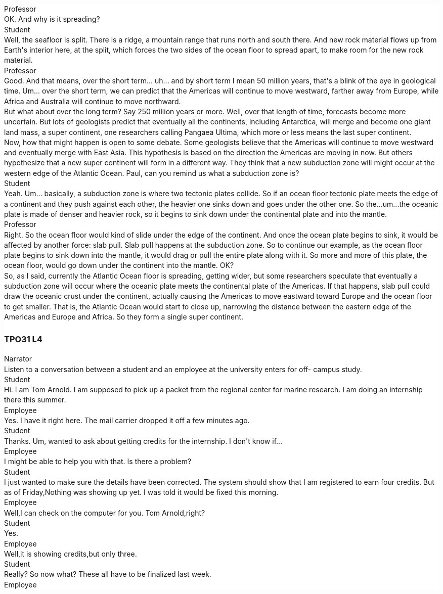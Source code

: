 Professor  
OK. And why is it spreading?  
Student  
Well, the seafloor is split. There is a ridge, a mountain range that runs north and south there. And new rock material flows up from Earth's interior here, at the split, which forces the two sides of the ocean floor to spread apart, to make room for the new rock material.   
Professor  
Good. And that means, over the short term... uh... and by short term I mean 50 million years, that's a blink of the eye in geological time. Um... over the short term, we can predict that the Americas will continue to move westward, farther away from Europe, while Africa and Australia will continue to move northward.  
But what about over the long term? Say 250 million years or more. Well, over that length of time, forecasts become more uncertain. But lots of geologists predict that eventually all the continents, including Antarctica, will merge and become one giant land mass, a super continent, one researchers calling Pangaea Ultima, which more or less means the last super continent.  
Now, how that might happen is open to some debate. Some geologists believe that the Americas will continue to move westward and eventually merge with East Asia. This hypothesis is based on the direction the Americas are moving in now. But others hypothesize that a new super continent will form in a different way. They think that a new subduction zone will might occur at the western edge of the Atlantic Ocean. Paul, can you remind us what a subduction zone is?  
Student  
Yeah. Um... basically, a subduction zone is where two tectonic plates collide. So if an ocean floor tectonic plate meets the edge of a continent and they push against each other, the heavier one sinks down and goes under the other one. So the...um...the oceanic plate is made of denser and heavier rock, so it begins to sink down under the continental plate and into the mantle.  
Professor  
Right. So the ocean floor would kind of slide under the edge of the continent. And once the ocean plate begins to sink, it would be affected by another force: slab pull. Slab pull happens at the subduction zone. So to continue our example, as the ocean floor plate begins to sink down into the mantle, it would drag or pull the entire plate along with it. So more and more of this plate, the ocean floor, would go down under the continent into the mantle. OK?  
So, as I said, currently the Atlantic Ocean floor is spreading, getting wider, but some researchers speculate that eventually a subduction zone will occur where the oceanic plate meets the continental plate of the Americas. If that happens, slab pull could draw the oceanic crust under the continent, actually causing the Americas to move eastward toward Europe and the ocean floor to get smaller. That is, the Atlantic Ocean would start to close up, narrowing the distance between the eastern edge of the Americas and Europe and Africa. So they form a single super continent.  
### TPO31 L4  
Narrator  
Listen to a conversation between a student and an employee at the university enters for off- campus study.  
Student  
Hi. I am Tom Arnold. I am supposed to pick up a packet from the regional center for marine research. I am doing an internship there this summer.  
Employee  
Yes. I have it right here. The mail carrier dropped it off a few minutes ago.  
Student  
Thanks. Um, wanted to ask about getting credits for the internship. I don't know if...  
Employee  
I might be able to help you with that. Is there a problem?  
Student  
I just wanted to make sure the details have been corrected. The system should show that I am registered to earn four credits. But as of Friday,Nothing was showing up yet. I was told it would be fixed this morning.  
Employee  
Well,I can check on the computer for you. Tom Arnold,right?  
Student  
Yes.  
Employee  
Well,it is showing credits,but only three.  
Student  
Really? So now what? These all have to be finalized last week.  
Employee  